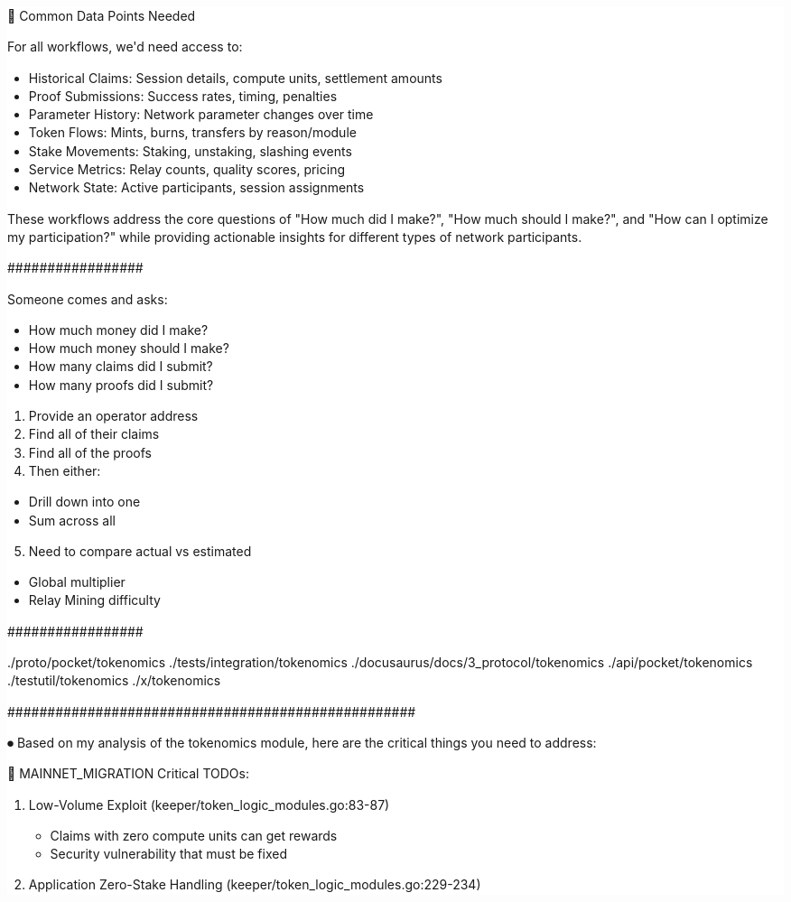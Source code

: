 🎯 Common Data Points Needed

For all workflows, we'd need access to:

- Historical Claims: Session details, compute units, settlement amounts
- Proof Submissions: Success rates, timing, penalties
- Parameter History: Network parameter changes over time
- Token Flows: Mints, burns, transfers by reason/module
- Stake Movements: Staking, unstaking, slashing events
- Service Metrics: Relay counts, quality scores, pricing
- Network State: Active participants, session assignments

These workflows address the core questions of "How much did I make?", "How much should I make?", and "How can I optimize my participation?" while providing actionable insights for
different types of network participants.

#################

Someone comes and asks:

- How much money did I make?
- How much money should I make?
- How many claims did I submit?
- How many proofs did I submit?

1. Provide an operator address
2. Find all of their claims
3. Find all of the proofs
4. Then either:

- Drill down into one
- Sum across all

5. Need to compare actual vs estimated

- Global multiplier
- Relay Mining difficulty

#################

./proto/pocket/tokenomics
./tests/integration/tokenomics
./docusaurus/docs/3_protocol/tokenomics
./api/pocket/tokenomics
./testutil/tokenomics
./x/tokenomics

###################################################

⏺ Based on my analysis of the tokenomics module, here are the critical things you need to address:

🚨 MAINNET_MIGRATION Critical TODOs:

1. Low-Volume Exploit (keeper/token_logic_modules.go:83-87)

   - Claims with zero compute units can get rewards
   - Security vulnerability that must be fixed

2. Application Zero-Stake Handling (keeper/token_logic_modules.go:229-234)
